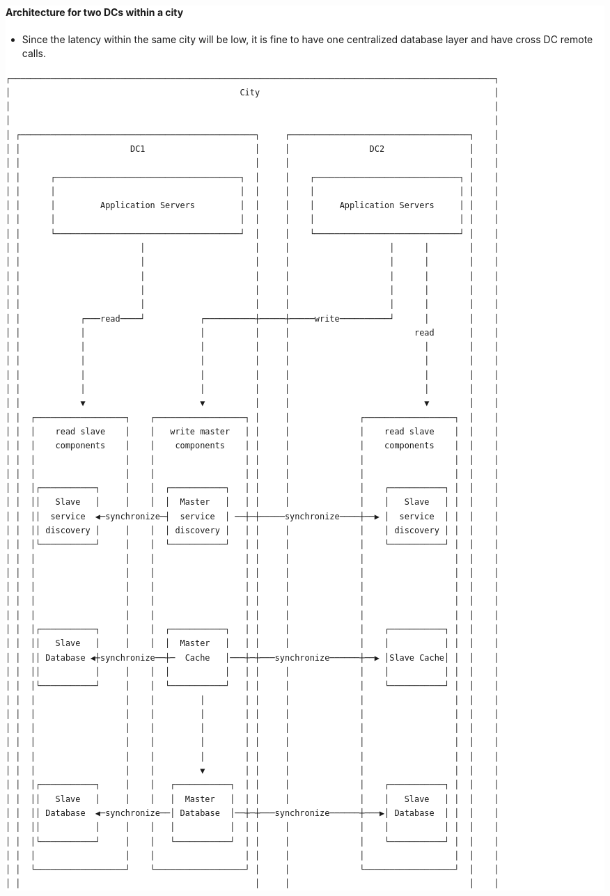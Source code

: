 
#### Architecture for two DCs within a city
* Since the latency within the same city will be low, it is fine to have one centralized database layer and have cross DC remote calls. 

```
┌─────────────────────────────────────────────────────────────────────────────────────────────────┐
│                                              City                                               │
│                                                                                                 │
│                                                                                                 │
│ ┌───────────────────────────────────────────────┐     ┌────────────────────────────────────┐    │
│ │                      DC1                      │     │                DC2                 │    │
│ │                                               │     │                                    │    │
│ │      ┌─────────────────────────────────────┐  │     │    ┌─────────────────────────────┐ │    │
│ │      │                                     │  │     │    │                             │ │    │
│ │      │         Application Servers         │  │     │    │     Application Servers     │ │    │
│ │      │                                     │  │     │    │                             │ │    │
│ │      └─────────────────────────────────────┘  │     │    └─────────────────────────────┘ │    │
│ │                        │                      │     │                    │      │        │    │
│ │                        │                      │     │                    │      │        │    │
│ │                        │                      │     │                    │      │        │    │
│ │                        │                      │     │                    │      │        │    │
│ │                        │                      │     │                    │      │        │    │
│ │            ┌───read────┘           ┌──────────┼─────┼─────write──────────┘      │        │    │
│ │            │                       │          │     │                         read       │    │
│ │            │                       │          │     │                           │        │    │
│ │            │                       │          │     │                           │        │    │
│ │            │                       │          │     │                           │        │    │
│ │            │                       │          │     │                           │        │    │
│ │            ▼                       ▼          │     │                           ▼        │    │
│ │  ┌──────────────────┐    ┌──────────────────┐ │     │              ┌──────────────────┐  │    │
│ │  │    read slave    │    │   write master   │ │     │              │    read slave    │  │    │
│ │  │    components    │    │    components    │ │     │              │    components    │  │    │
│ │  │                  │    │                  │ │     │              │                  │  │    │
│ │  │                  │    │                  │ │     │              │                  │  │    │
│ │  │┌───────────┐     │    │  ┌───────────┐   │ │     │              │    ┌───────────┐ │  │    │
│ │  ││   Slave   │     │    │  │  Master   │   │ │     │              │    │   Slave   │ │  │    │
│ │  ││  service  ◀─synchronize─┤  service  │ ──┼─┼─────synchronize────┼──▶ │  service  │ │  │    │
│ │  ││ discovery │     │    │  │ discovery │   │ │     │              │    │ discovery │ │  │    │
│ │  │└───────────┘     │    │  └───────────┘   │ │     │              │    └───────────┘ │  │    │
│ │  │                  │    │                  │ │     │              │                  │  │    │
│ │  │                  │    │                  │ │     │              │                  │  │    │
│ │  │                  │    │                  │ │     │              │                  │  │    │
│ │  │                  │    │                  │ │     │              │                  │  │    │
│ │  │                  │    │                  │ │     │              │                  │  │    │
│ │  │┌───────────┐     │    │  ┌───────────┐   │ │     │              │    ┌───────────┐ │  │    │
│ │  ││   Slave   │     │    │  │  Master   │   │ │     │              │    │           │ │  │    │
│ │  ││ Database ◀┼synchronize──┼─  Cache   │───┼─┼───synchronize──────┼──▶ │Slave Cache│ │  │    │
│ │  ││           │     │    │  │           │   │ │     │              │    │           │ │  │    │
│ │  │└───────────┘     │    │  └───────────┘   │ │     │              │    └───────────┘ │  │    │
│ │  │                  │    │         │        │ │     │              │                  │  │    │
│ │  │                  │    │         │        │ │     │              │                  │  │    │
│ │  │                  │    │         │        │ │     │              │                  │  │    │
│ │  │                  │    │         │        │ │     │              │                  │  │    │
│ │  │                  │    │         │        │ │     │              │                  │  │    │
│ │  │                  │    │         ▼        │ │     │              │                  │  │    │
│ │  │┌───────────┐     │    │   ┌───────────┐  │ │     │              │    ┌───────────┐ │  │    │
│ │  ││   Slave   │     │    │   │  Master   │  │ │     │              │    │   Slave   │ │  │    │
│ │  ││ Database  ◀─synchronize──│ Database  │──┼─┼───synchronize──────┼───▶│ Database  │ │  │    │
│ │  ││           │     │    │   │           │  │ │     │              │    │           │ │  │    │
│ │  │└───────────┘     │    │   └───────────┘  │ │     │              │    └───────────┘ │  │    │
│ │  │                  │    │                  │ │     │              │                  │  │    │
│ │  └──────────────────┘    └──────────────────┘ │     │              └──────────────────┘  │    │
│ │                                               │     │                                    │    │
```